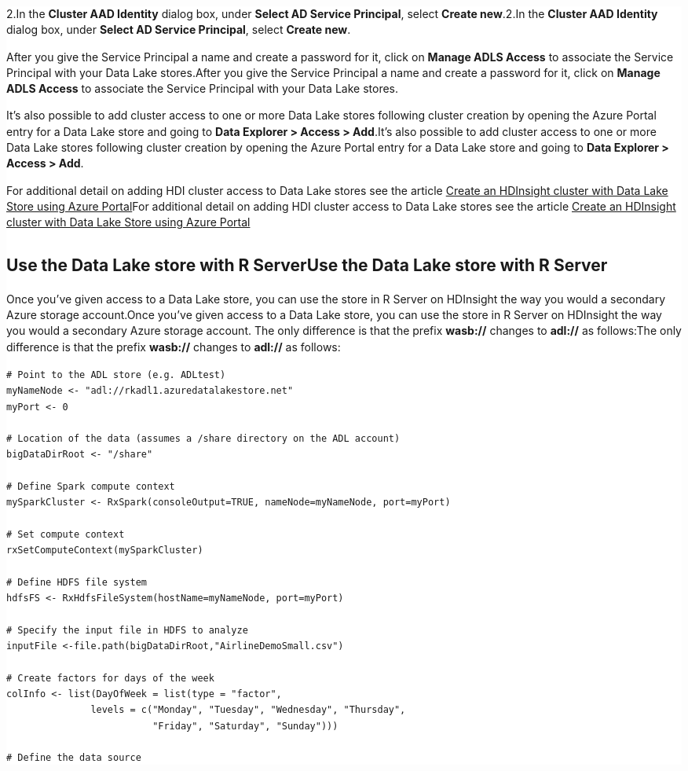 <span data-ttu-id="c4eb8-141">2.In the **Cluster AAD Identity** dialog box, under **Select AD Service Principal**, select **Create new**.</span><span class="sxs-lookup"><span data-stu-id="c4eb8-141">2.In the **Cluster AAD Identity** dialog box, under **Select AD Service Principal**, select **Create new**.</span></span>

<span data-ttu-id="c4eb8-142">After you give the Service Principal a name and create a password for it, click on **Manage ADLS Access** to associate the Service Principal with your Data Lake stores.</span><span class="sxs-lookup"><span data-stu-id="c4eb8-142">After you give the Service Principal a name and create a password for it, click on **Manage ADLS Access** to associate the Service Principal with your Data Lake stores.</span></span>

<span data-ttu-id="c4eb8-143">It’s also possible to add cluster access to one or more Data Lake stores following cluster creation by opening the Azure Portal entry for a Data Lake store and going to **Data Explorer > Access > Add**.</span><span class="sxs-lookup"><span data-stu-id="c4eb8-143">It’s also possible to add cluster access to one or more Data Lake stores following cluster creation by opening the Azure Portal entry for a Data Lake store and going to **Data Explorer > Access > Add**.</span></span> 

<span data-ttu-id="c4eb8-144">For additional detail on adding HDI cluster access to Data Lake stores see the article [Create an HDInsight cluster with Data Lake Store using Azure Portal](https://docs.microsoft.com/azure/data-lake-store/data-lake-store-hdinsight-hadoop-use-portal#create-an-hdinsight-cluster-with-access-to-azure-data-lake-store)</span><span class="sxs-lookup"><span data-stu-id="c4eb8-144">For additional detail on adding HDI cluster access to Data Lake stores see the article [Create an HDInsight cluster with Data Lake Store using Azure Portal](https://docs.microsoft.com/azure/data-lake-store/data-lake-store-hdinsight-hadoop-use-portal#create-an-hdinsight-cluster-with-access-to-azure-data-lake-store)</span></span>

## <a name="use-the-data-lake-store-with-r-server"></a><span data-ttu-id="c4eb8-145">Use the Data Lake store with R Server</span><span class="sxs-lookup"><span data-stu-id="c4eb8-145">Use the Data Lake store with R Server</span></span>
<span data-ttu-id="c4eb8-146">Once you’ve given access to a Data Lake store, you can use the store in R Server on HDInsight the way you would a secondary Azure storage account.</span><span class="sxs-lookup"><span data-stu-id="c4eb8-146">Once you’ve given access to a Data Lake store, you can use the store in R Server on HDInsight the way you would a secondary Azure storage account.</span></span> <span data-ttu-id="c4eb8-147">The only difference is that the prefix **wasb://** changes to **adl://** as follows:</span><span class="sxs-lookup"><span data-stu-id="c4eb8-147">The only difference is that the prefix **wasb://** changes to **adl://** as follows:</span></span>

````
# Point to the ADL store (e.g. ADLtest)
myNameNode <- "adl://rkadl1.azuredatalakestore.net"
myPort <- 0

# Location of the data (assumes a /share directory on the ADL account)
bigDataDirRoot <- "/share"  

# Define Spark compute context
mySparkCluster <- RxSpark(consoleOutput=TRUE, nameNode=myNameNode, port=myPort)

# Set compute context
rxSetComputeContext(mySparkCluster)

# Define HDFS file system
hdfsFS <- RxHdfsFileSystem(hostName=myNameNode, port=myPort)

# Specify the input file in HDFS to analyze
inputFile <-file.path(bigDataDirRoot,"AirlineDemoSmall.csv")

# Create factors for days of the week
colInfo <- list(DayOfWeek = list(type = "factor",
               levels = c("Monday", "Tuesday", "Wednesday", "Thursday",
                          "Friday", "Saturday", "Sunday")))

# Define the data source
````